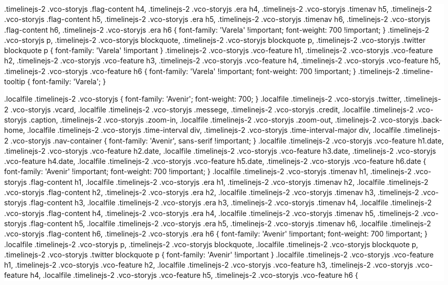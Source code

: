 .timelinejs-2 .vco-storyjs .flag-content h4, .timelinejs-2 .vco-storyjs .era h4,
.timelinejs-2 .vco-storyjs .timenav h5, .timelinejs-2 .vco-storyjs .flag-content h5, 
.timelinejs-2 .vco-storyjs .era h5, .timelinejs-2 .vco-storyjs .timenav h6, 
.timelinejs-2 .vco-storyjs .flag-content h6, .timelinejs-2 .vco-storyjs .era h6 {
    font-family: 'Varela' !important;
    font-weight: 700 !important;
}
.timelinejs-2 .vco-storyjs p, .timelinejs-2 .vco-storyjs blockquote, 
.timelinejs-2 .vco-storyjs blockquote p, .timelinejs-2 .vco-storyjs .twitter blockquote p {
    font-family: 'Varela' !important
}
.timelinejs-2 .vco-storyjs .vco-feature h1, .timelinejs-2 .vco-storyjs .vco-feature h2, 
.timelinejs-2 .vco-storyjs .vco-feature h3, .timelinejs-2 .vco-storyjs .vco-feature h4, 
.timelinejs-2 .vco-storyjs .vco-feature h5, .timelinejs-2 .vco-storyjs .vco-feature h6 {
    font-family: 'Varela' !important;
    font-weight: 700 !important;
}
.timelinejs-2 .timeline-tooltip {
    font-family: 'Varela';
}


.localfile .timelinejs-2 .vco-storyjs {
    font-family: 'Avenir';
    font-weight: 700;
}
.localfile .timelinejs-2 .vco-storyjs .twitter, .timelinejs-2 .vco-storyjs .vcard,
.localfile .timelinejs-2 .vco-storyjs .messege, .timelinejs-2 .vco-storyjs .credit,
.localfile .timelinejs-2 .vco-storyjs .caption, .timelinejs-2 .vco-storyjs .zoom-in,
.localfile .timelinejs-2 .vco-storyjs .zoom-out, .timelinejs-2 .vco-storyjs .back-home,
.localfile .timelinejs-2 .vco-storyjs .time-interval div, .timelinejs-2 .vco-storyjs .time-interval-major div,
.localfile .timelinejs-2 .vco-storyjs .nav-container {
    font-family: 'Avenir', sans-serif !important;
}
.localfile .timelinejs-2 .vco-storyjs .vco-feature h1.date, .timelinejs-2 .vco-storyjs .vco-feature h2.date,
.localfile .timelinejs-2 .vco-storyjs .vco-feature h3.date, .timelinejs-2 .vco-storyjs .vco-feature h4.date,
.localfile .timelinejs-2 .vco-storyjs .vco-feature h5.date, .timelinejs-2 .vco-storyjs .vco-feature h6.date {
    font-family: 'Avenir' !important;
    font-weight: 700 !important;
}
.localfile .timelinejs-2 .vco-storyjs .timenav h1, .timelinejs-2 .vco-storyjs .flag-content h1, 
.localfile .timelinejs-2 .vco-storyjs .era h1, .timelinejs-2 .vco-storyjs .timenav h2, 
.localfile .timelinejs-2 .vco-storyjs .flag-content h2, .timelinejs-2 .vco-storyjs .era h2,
.localfile .timelinejs-2 .vco-storyjs .timenav h3, .timelinejs-2 .vco-storyjs .flag-content h3, 
.localfile .timelinejs-2 .vco-storyjs .era h3, .timelinejs-2 .vco-storyjs .timenav h4, 
.localfile .timelinejs-2 .vco-storyjs .flag-content h4, .timelinejs-2 .vco-storyjs .era h4,
.localfile .timelinejs-2 .vco-storyjs .timenav h5, .timelinejs-2 .vco-storyjs .flag-content h5, 
.localfile .timelinejs-2 .vco-storyjs .era h5, .timelinejs-2 .vco-storyjs .timenav h6, 
.localfile .timelinejs-2 .vco-storyjs .flag-content h6, .timelinejs-2 .vco-storyjs .era h6 {
    font-family: 'Avenir' !important;
    font-weight: 700 !important;
}
.localfile .timelinejs-2 .vco-storyjs p, .timelinejs-2 .vco-storyjs blockquote, 
.localfile .timelinejs-2 .vco-storyjs blockquote p, .timelinejs-2 .vco-storyjs .twitter blockquote p {
    font-family: 'Avenir' !important
}
.localfile .timelinejs-2 .vco-storyjs .vco-feature h1, .timelinejs-2 .vco-storyjs .vco-feature h2, 
.localfile .timelinejs-2 .vco-storyjs .vco-feature h3, .timelinejs-2 .vco-storyjs .vco-feature h4, 
.localfile .timelinejs-2 .vco-storyjs .vco-feature h5, .timelinejs-2 .vco-storyjs .vco-feature h6 {
